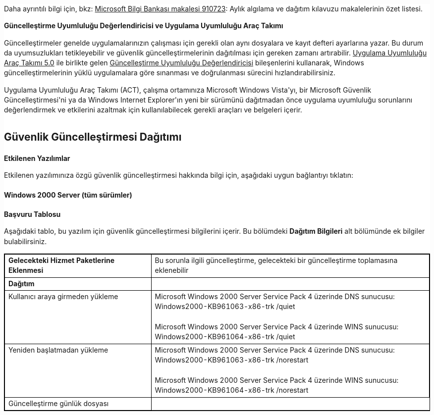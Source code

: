 Daha ayrıntılı bilgi için, bkz: [Microsoft Bilgi Bankası makalesi 910723](http://support.microsoft.com/kb/910723): Aylık algılama ve dağıtım kılavuzu makalelerinin özet listesi.
  
**Güncelleştirme Uyumluluğu Değerlendiricisi ve Uygulama Uyumluluğu Araç Takımı**
  
Güncelleştirmeler genelde uygulamalarınızın çalışması için gerekli olan aynı dosyalara ve kayıt defteri ayarlarına yazar. Bu durum da uyumsuzlukları tetikleyebilir ve güvenlik güncelleştirmelerinin dağıtılması için gereken zamanı artırabilir. [Uygulama Uyumluluğu Araç Takımı 5.0](http://www.microsoft.com/downloads/details.aspx?familyid=24da89e9-b581-47b0-b45e-492dd6da2971&displaylang=en) ile birlikte gelen [Güncelleştirme Uyumluluğu Değerlendiricisi](http://technet2.microsoft.com/windowsvista/en/library/4279e239-37a4-44aa-aec5-4e70fe39f9de1033.mspx?mfr=true) bileşenlerini kullanarak, Windows güncelleştirmelerinin yüklü uygulamalara göre sınanması ve doğrulanması sürecini hızlandırabilirsiniz.
  
Uygulama Uyumluluğu Araç Takımı (ACT), çalışma ortamınıza Microsoft Windows Vista'yı, bir Microsoft Güvenlik Güncelleştirmesi'ni ya da Windows Internet Explorer'ın yeni bir sürümünü dağıtmadan önce uygulama uyumluluğu sorunlarını değerlendirmek ve etkilerini azaltmak için kullanılabilecek gerekli araçları ve belgeleri içerir.
  
Güvenlik Güncelleştirmesi Dağıtımı  
----------------------------------
  
<span></span>
**Etkilenen Yazılımlar**
  
Etkilenen yazılımınıza özgü güvenlik güncelleştirmesi hakkında bilgi için, aşağıdaki uygun bağlantıyı tıklatın:
  
#### Windows 2000 Server (tüm sürümler)
  
**Başvuru Tablosu**
  
Aşağıdaki tablo, bu yazılım için güvenlik güncelleştirmesi bilgilerini içerir. Bu bölümdeki **Dağıtım Bilgileri** alt bölümünde ek bilgiler bulabilirsiniz.

 
<table style="border:1px solid black;">
<tbody>
<tr class="odd">
<td style="border:1px solid black;"><strong>Gelecekteki Hizmet Paketlerine Eklenmesi</strong></td>
<td style="border:1px solid black;">Bu sorunla ilgili güncelleştirme, gelecekteki bir güncelleştirme toplamasına eklenebilir</td>
</tr>
<tr class="even">
<td style="border:1px solid black;"><strong>Dağıtım</strong></td>
<td style="border:1px solid black;"></td>
</tr>
<tr class="odd">
<td style="border:1px solid black;">Kullanıcı araya girmeden yükleme</td>
<td style="border:1px solid black;">Microsoft Windows 2000 Server Service Pack 4 üzerinde DNS sunucusu:<br />
Windows2000-KB961063-x86-trk /quiet<br />
<br />
Microsoft Windows 2000 Server Service Pack 4 üzerinde WINS sunucusu:<br />
Windows2000-KB961064-x86-trk /quiet</td>
</tr>
<tr class="even">
<td style="border:1px solid black;">Yeniden başlatmadan yükleme</td>
<td style="border:1px solid black;">Microsoft Windows 2000 Server Service Pack 4 üzerinde DNS sunucusu:<br />
Windows2000-KB961063-x86-trk /norestart<br />
<br />
Microsoft Windows 2000 Server Service Pack 4 üzerinde WINS sunucusu:<br />
Windows2000-KB961064-x86-trk /norestart</td>
</tr>
<tr class="odd">
<td style="border:1px solid black;">Güncelleştirme günlük dosyası</td>